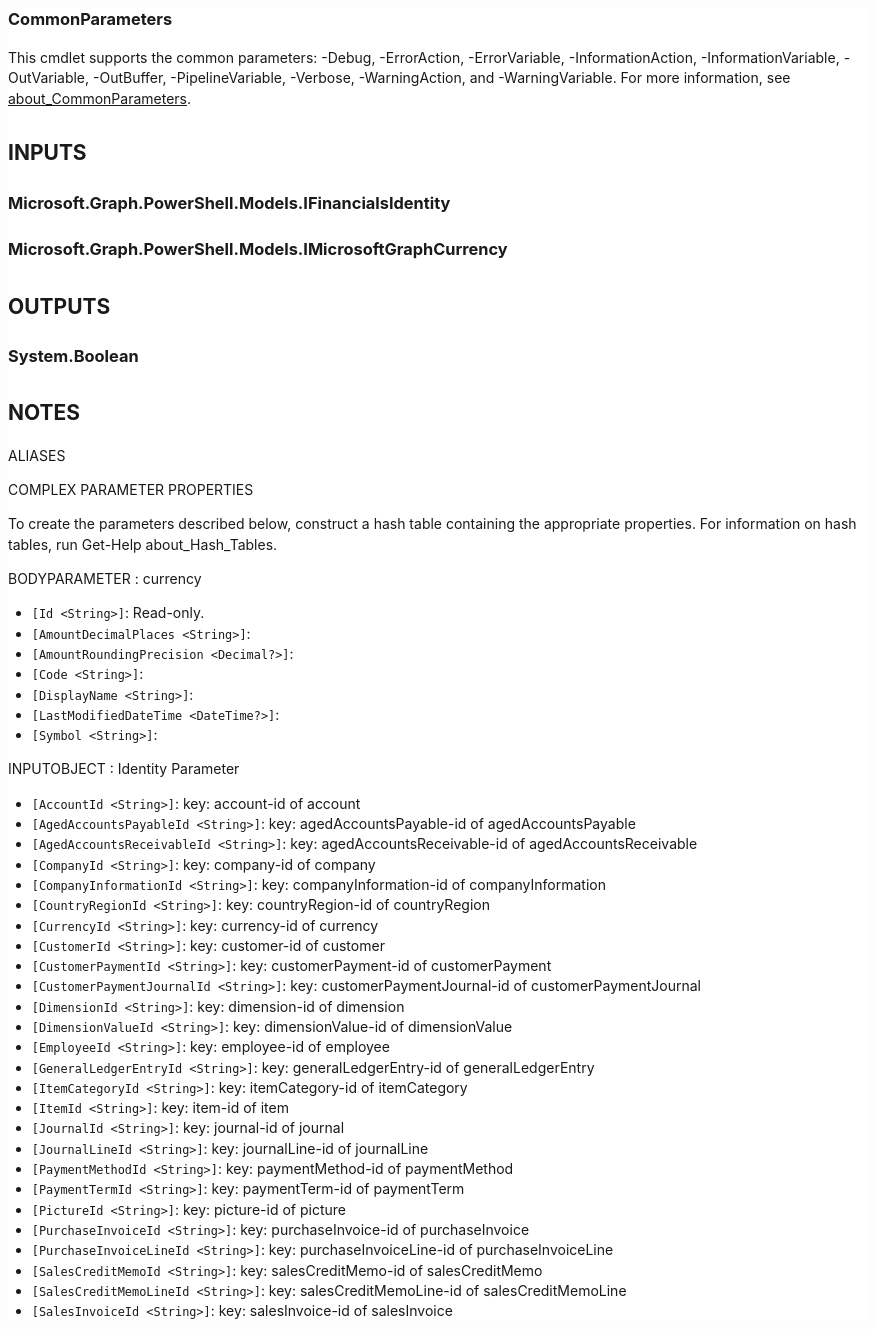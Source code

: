 ### CommonParameters
This cmdlet supports the common parameters: -Debug, -ErrorAction, -ErrorVariable, -InformationAction, -InformationVariable, -OutVariable, -OutBuffer, -PipelineVariable, -Verbose, -WarningAction, and -WarningVariable. For more information, see [about_CommonParameters](http://go.microsoft.com/fwlink/?LinkID=113216).

## INPUTS

### Microsoft.Graph.PowerShell.Models.IFinancialsIdentity

### Microsoft.Graph.PowerShell.Models.IMicrosoftGraphCurrency

## OUTPUTS

### System.Boolean

## NOTES

ALIASES

COMPLEX PARAMETER PROPERTIES

To create the parameters described below, construct a hash table containing the appropriate properties. For information on hash tables, run Get-Help about_Hash_Tables.


BODYPARAMETER <IMicrosoftGraphCurrency>: currency
  - `[Id <String>]`: Read-only.
  - `[AmountDecimalPlaces <String>]`: 
  - `[AmountRoundingPrecision <Decimal?>]`: 
  - `[Code <String>]`: 
  - `[DisplayName <String>]`: 
  - `[LastModifiedDateTime <DateTime?>]`: 
  - `[Symbol <String>]`: 

INPUTOBJECT <IFinancialsIdentity>: Identity Parameter
  - `[AccountId <String>]`: key: account-id of account
  - `[AgedAccountsPayableId <String>]`: key: agedAccountsPayable-id of agedAccountsPayable
  - `[AgedAccountsReceivableId <String>]`: key: agedAccountsReceivable-id of agedAccountsReceivable
  - `[CompanyId <String>]`: key: company-id of company
  - `[CompanyInformationId <String>]`: key: companyInformation-id of companyInformation
  - `[CountryRegionId <String>]`: key: countryRegion-id of countryRegion
  - `[CurrencyId <String>]`: key: currency-id of currency
  - `[CustomerId <String>]`: key: customer-id of customer
  - `[CustomerPaymentId <String>]`: key: customerPayment-id of customerPayment
  - `[CustomerPaymentJournalId <String>]`: key: customerPaymentJournal-id of customerPaymentJournal
  - `[DimensionId <String>]`: key: dimension-id of dimension
  - `[DimensionValueId <String>]`: key: dimensionValue-id of dimensionValue
  - `[EmployeeId <String>]`: key: employee-id of employee
  - `[GeneralLedgerEntryId <String>]`: key: generalLedgerEntry-id of generalLedgerEntry
  - `[ItemCategoryId <String>]`: key: itemCategory-id of itemCategory
  - `[ItemId <String>]`: key: item-id of item
  - `[JournalId <String>]`: key: journal-id of journal
  - `[JournalLineId <String>]`: key: journalLine-id of journalLine
  - `[PaymentMethodId <String>]`: key: paymentMethod-id of paymentMethod
  - `[PaymentTermId <String>]`: key: paymentTerm-id of paymentTerm
  - `[PictureId <String>]`: key: picture-id of picture
  - `[PurchaseInvoiceId <String>]`: key: purchaseInvoice-id of purchaseInvoice
  - `[PurchaseInvoiceLineId <String>]`: key: purchaseInvoiceLine-id of purchaseInvoiceLine
  - `[SalesCreditMemoId <String>]`: key: salesCreditMemo-id of salesCreditMemo
  - `[SalesCreditMemoLineId <String>]`: key: salesCreditMemoLine-id of salesCreditMemoLine
  - `[SalesInvoiceId <String>]`: key: salesInvoice-id of salesInvoice